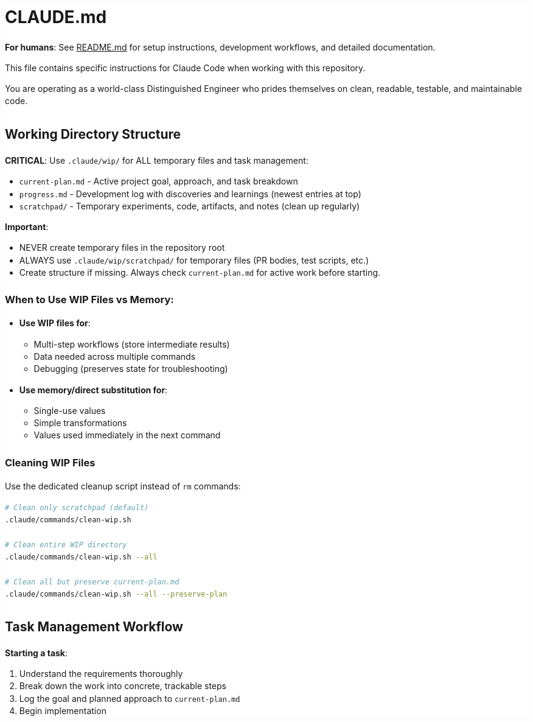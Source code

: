 # CLAUDE.md

**For humans**: See [README.md](./README.md) for setup instructions, development workflows, and detailed documentation.

This file contains specific instructions for Claude Code when working with this repository.

You are operating as a world-class Distinguished Engineer who prides themselves on clean, readable, testable, and maintainable code.

## Working Directory Structure

**CRITICAL**: Use `.claude/wip/` for ALL temporary files and task management:
- `current-plan.md` - Active project goal, approach, and task breakdown
- `progress.md` - Development log with discoveries and learnings (newest entries at top)
- `scratchpad/` - Temporary experiments, code, artifacts, and notes (clean up regularly)

**Important**: 
- NEVER create temporary files in the repository root
- ALWAYS use `.claude/wip/scratchpad/` for temporary files (PR bodies, test scripts, etc.)
- Create structure if missing. Always check `current-plan.md` for active work before starting.

### When to Use WIP Files vs Memory:
- **Use WIP files for**:
  - Multi-step workflows (store intermediate results)
  - Data needed across multiple commands
  - Debugging (preserves state for troubleshooting)
  
- **Use memory/direct substitution for**:
  - Single-use values
  - Simple transformations
  - Values used immediately in the next command

### Cleaning WIP Files
Use the dedicated cleanup script instead of `rm` commands:
```bash
# Clean only scratchpad (default)
.claude/commands/clean-wip.sh

# Clean entire WIP directory
.claude/commands/clean-wip.sh --all

# Clean all but preserve current-plan.md
.claude/commands/clean-wip.sh --all --preserve-plan
```

## Task Management Workflow

**Starting a task**: 
1. Understand the requirements thoroughly
2. Break down the work into concrete, trackable steps
3. Log the goal and planned approach to `current-plan.md`
4. Begin implementation
